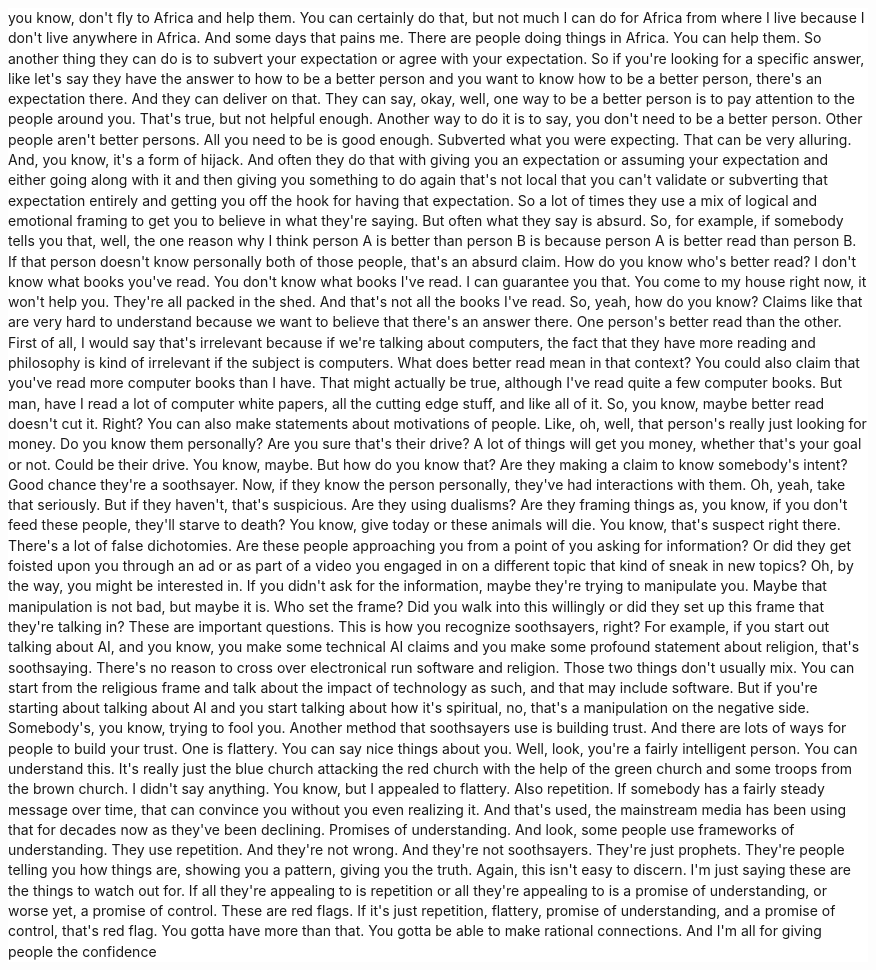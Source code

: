 you know, don't fly to Africa and help them. You can certainly do that, but not much I can do for Africa from where I live because I don't live anywhere in Africa. And some days that pains me. There are people doing things in Africa. You can help them. So another thing they can do is to subvert your expectation or agree with your expectation. So if you're looking for a specific answer, like let's say they have the answer to how to be a better person and you want to know how to be a better person, there's an expectation there. And they can deliver on that. They can say, okay, well, one way to be a better person is to pay attention to the people around you. That's true, but not helpful enough. Another way to do it is to say, you don't need to be a better person. Other people aren't better persons. All you need to be is good enough. Subverted what you were expecting. That can be very alluring. And, you know, it's a form of hijack. And often they do that with giving you an expectation or assuming your expectation and either going along with it and then giving you something to do again that's not local that you can't validate or subverting that expectation entirely and getting you off the hook for having that expectation. So a lot of times they use a mix of logical and emotional framing to get you to believe in what they're saying. But often what they say is absurd. So, for example, if somebody tells you that, well, the one reason why I think person A is better than person B is because person A is better read than person B. If that person doesn't know personally both of those people, that's an absurd claim. How do you know who's better read? I don't know what books you've read. You don't know what books I've read. I can guarantee you that. You come to my house right now, it won't help you. They're all packed in the shed. And that's not all the books I've read. So, yeah, how do you know? Claims like that are very hard to understand because we want to believe that there's an answer there. One person's better read than the other. First of all, I would say that's irrelevant because if we're talking about computers, the fact that they have more reading and philosophy is kind of irrelevant if the subject is computers. What does better read mean in that context? You could also claim that you've read more computer books than I have. That might actually be true, although I've read quite a few computer books. But man, have I read a lot of computer white papers, all the cutting edge stuff, and like all of it. So, you know, maybe better read doesn't cut it. Right? You can also make statements about motivations of people. Like, oh, well, that person's really just looking for money. Do you know them personally? Are you sure that's their drive? A lot of things will get you money, whether that's your goal or not. Could be their drive. You know, maybe. But how do you know that? Are they making a claim to know somebody's intent? Good chance they're a soothsayer. Now, if they know the person personally, they've had interactions with them. Oh, yeah, take that seriously. But if they haven't, that's suspicious. Are they using dualisms? Are they framing things as, you know, if you don't feed these people, they'll starve to death? You know, give today or these animals will die. You know, that's suspect right there. There's a lot of false dichotomies. Are these people approaching you from a point of you asking for information? Or did they get foisted upon you through an ad or as part of a video you engaged in on a different topic that kind of sneak in new topics? Oh, by the way, you might be interested in. If you didn't ask for the information, maybe they're trying to manipulate you. Maybe that manipulation is not bad, but maybe it is. Who set the frame? Did you walk into this willingly or did they set up this frame that they're talking in? These are important questions. This is how you recognize soothsayers, right? For example, if you start out talking about AI, and you know, you make some technical AI claims and you make some profound statement about religion, that's soothsaying. There's no reason to cross over electronical run software and religion. Those two things don't usually mix. You can start from the religious frame and talk about the impact of technology as such, and that may include software. But if you're starting about talking about AI and you start talking about how it's spiritual, no, that's a manipulation on the negative side. Somebody's, you know, trying to fool you. Another method that soothsayers use is building trust. And there are lots of ways for people to build your trust. One is flattery. You can say nice things about you. Well, look, you're a fairly intelligent person. You can understand this. It's really just the blue church attacking the red church with the help of the green church and some troops from the brown church. I didn't say anything. You know, but I appealed to flattery. Also repetition. If somebody has a fairly steady message over time, that can convince you without you even realizing it. And that's used, the mainstream media has been using that for decades now as they've been declining. Promises of understanding. And look, some people use frameworks of understanding. They use repetition. And they're not wrong. And they're not soothsayers. They're just prophets. They're people telling you how things are, showing you a pattern, giving you the truth. Again, this isn't easy to discern. I'm just saying these are the things to watch out for. If all they're appealing to is repetition or all they're appealing to is a promise of understanding, or worse yet, a promise of control. These are red flags. If it's just repetition, flattery, promise of understanding, and a promise of control, that's red flag. You gotta have more than that. You gotta be able to make rational connections. And I'm all for giving people the confidence